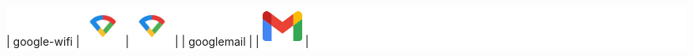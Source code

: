| google-wifi | <img src="../icons/google-wifi.png" alt="google-wifi" width="50"> |  <img src="../icons/google-wifi.svg" alt="google-wifi" width="50"> |
| googlemail |  |  <img src="../icons/googlemail.svg" alt="googlemail" width="50"> |